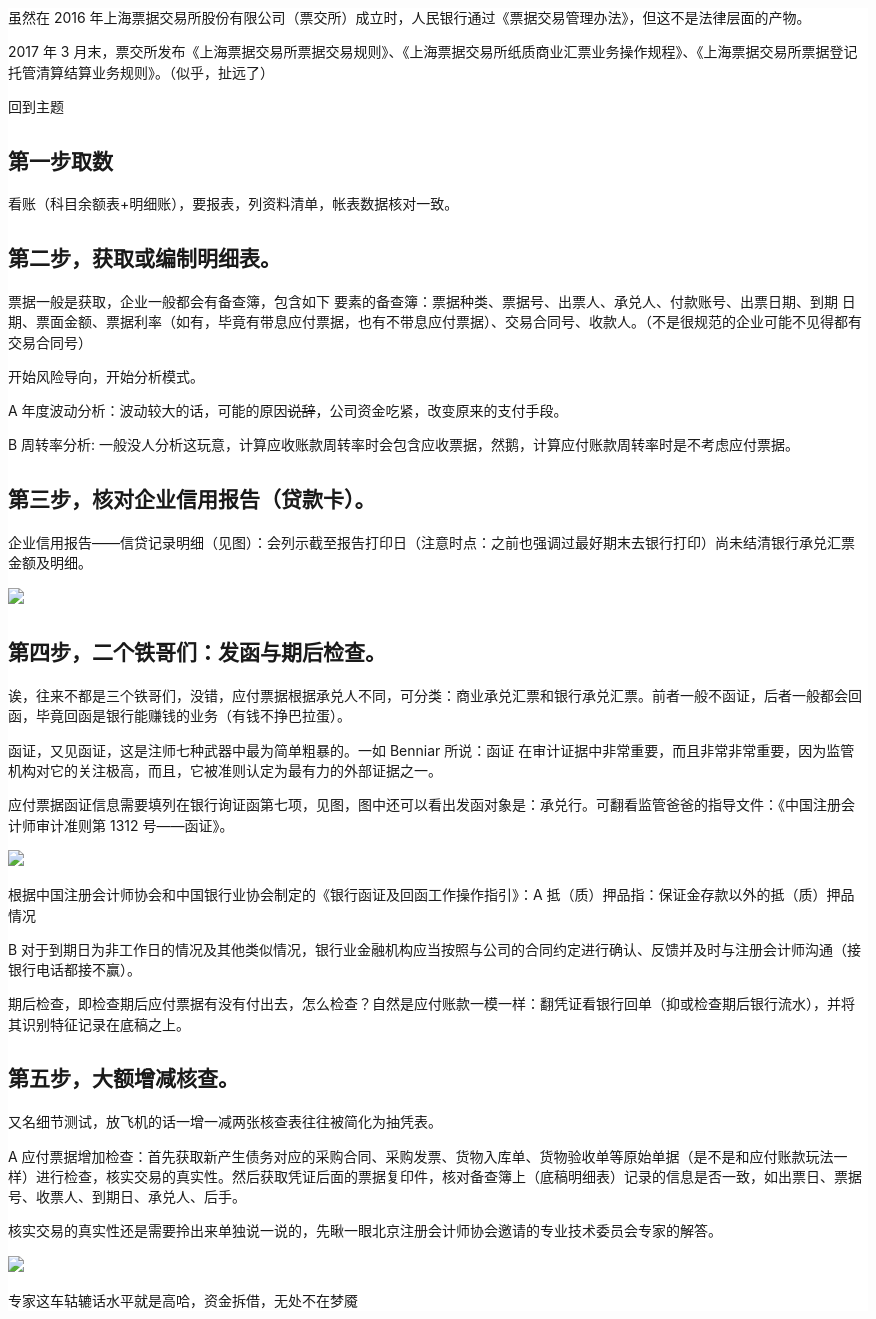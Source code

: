 虽然在 2016 年上海票据交易所股份有限公司（票交所）成立时，人民银行通过《票据交易管理办法》，但这不是法律层面的产物。

2017 年 3 月末，票交所发布《上海票据交易所票据交易规则》、《上海票据交易所纸质商业汇票业务操作规程》、《上海票据交易所票据登记托管清算结算业务规则》。（似乎，扯远了）

回到主题

## 第一步取数

看账（科目余额表+明细账），要报表，列资料清单，帐表数据核对一致。

## 第二步，获取或编制明细表。

票据一般是获取，企业一般都会有备查簿，包含如下 要素的备查簿：票据种类、票据号、出票人、承兑人、付款账号、出票日期、到期 日期、票面金额、票据利率（如有，毕竟有带息应付票据，也有不带息应付票据）、交易合同号、收款人。（不是很规范的企业可能不见得都有交易合同号）

开始风险导向，开始分析模式。

A 年度波动分析：波动较大的话，可能的原因~~说辞~~，公司资金吃紧，改变原来的支付手段。

B 周转率分析: 一般没人分析这玩意，计算应收账款周转率时会包含应收票据，然鹅，计算应付账款周转率时是不考虑应付票据。

## 第三步，核对企业信用报告（贷款卡）。

企业信用报告——信贷记录明细（见图）：会列示截至报告打印日（注意时点：之前也强调过最好期末去银行打印）尚未结清银行承兑汇票金额及明细。

![](https://cdn.staticaly.com/gh/richffan/img@main/obsidian/IPO/058-应付票据审计要点_3.webp)

## 第四步，二个铁哥们：发函与期后检查。

诶，往来不都是三个铁哥们，没错，应付票据根据承兑人不同，可分类：商业承兑汇票和银行承兑汇票。前者一般不函证，后者一般都会回函，毕竟回函是银行能赚钱的业务（有钱不挣巴拉蛋）。

函证，又见函证，这是注师七种武器中最为简单粗暴的。一如 Benniar 所说：函证 在审计证据中非常重要，而且非常非常重要，因为监管机构对它的关注极高，而且，它被准则认定为最有力的外部证据之一。

应付票据函证信息需要填列在银行询证函第七项，见图，图中还可以看出发函对象是：承兑行。可翻看监管爸爸的指导文件：《中国注册会计师审计准则第 1312 号——函证》。

![](https://cdn.staticaly.com/gh/richffan/img@main/obsidian/IPO/058-应付票据审计要点_4.webp)

根据中国注册会计师协会和中国银行业协会制定的《银行函证及回函工作操作指引》：A 抵（质）押品指：保证金存款以外的抵（质）押品情况

B 对于到期日为非工作日的情况及其他类似情况，银行业金融机构应当按照与公司的合同约定进行确认、反馈并及时与注册会计师沟通（接银行电话都接不赢）。

期后检查，即检查期后应付票据有没有付出去，怎么检查？自然是应付账款一模一样：翻凭证看银行回单（抑或检查期后银行流水），并将其识别特征记录在底稿之上。

## 第五步，大额增减核查。

又名细节测试，放飞机的话一增一减两张核查表往往被简化为抽凭表。

A 应付票据增加检查：首先获取新产生债务对应的采购合同、采购发票、货物入库单、货物验收单等原始单据（是不是和应付账款玩法一样）进行检查，核实交易的真实性。然后获取凭证后面的票据复印件，核对备查簿上（底稿明细表）记录的信息是否一致，如出票日、票据号、收票人、到期日、承兑人、后手。

核实交易的真实性还是需要拎出来单独说一说的，先瞅一眼北京注册会计师协会邀请的专业技术委员会专家的解答。

![](https://cdn.staticaly.com/gh/richffan/img@main/obsidian/IPO/058-应付票据审计要点_5.webp)

专家这车轱辘话水平就是高哈，资金拆借，无处不在梦魇
